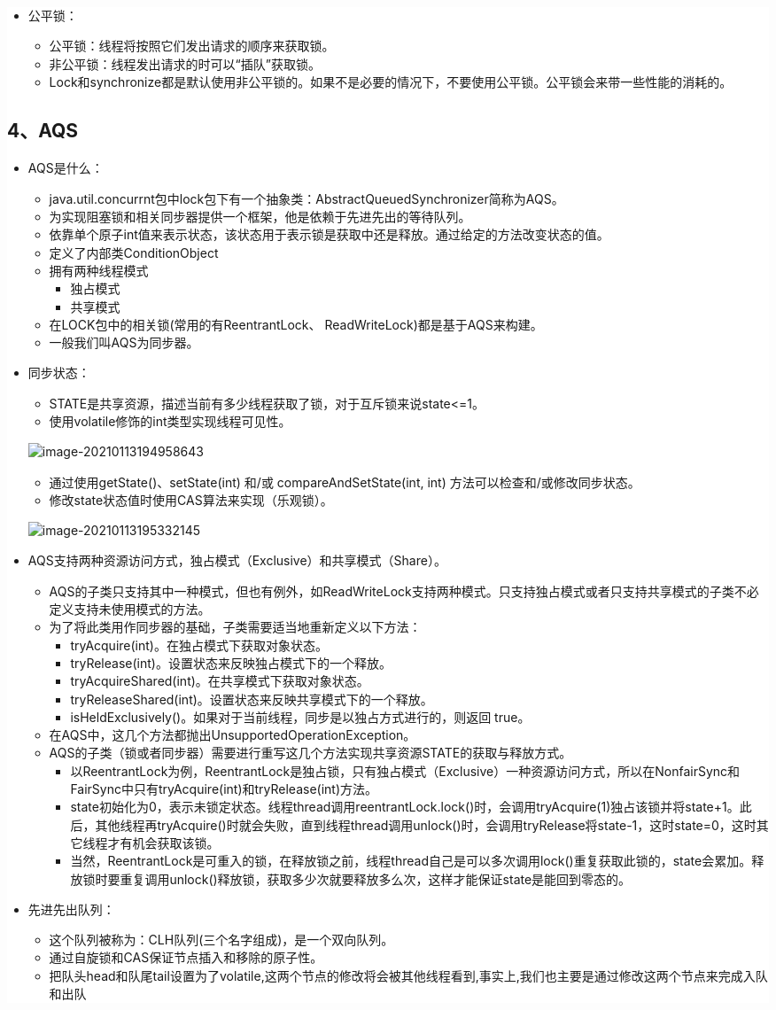 - 公平锁：

  - 公平锁：线程将按照它们发出请求的顺序来获取锁。
  - 非公平锁：线程发出请求的时可以“插队”获取锁。
  - Lock和synchronize都是默认使用非公平锁的。如果不是必要的情况下，不要使用公平锁。公平锁会来带一些性能的消耗的。

## 4、AQS

- AQS是什么：

  - java.util.concurrnt包中lock包下有一个抽象类：AbstractQueuedSynchronizer简称为AQS。
  - 为实现阻塞锁和相关同步器提供一个框架，他是依赖于先进先出的等待队列。
  - 依靠单个原子int值来表示状态，该状态用于表示锁是获取中还是释放。通过给定的方法改变状态的值。
  - 定义了内部类ConditionObject
  - 拥有两种线程模式
    - 独占模式
    - 共享模式
  - 在LOCK包中的相关锁(常用的有ReentrantLock、 ReadWriteLock)都是基于AQS来构建。
  - 一般我们叫AQS为同步器。

- 同步状态：

  - STATE是共享资源，描述当前有多少线程获取了锁，对于互斥锁来说state<=1。
  - 使用volatile修饰的int类型实现线程可见性。

  ![image-20210113194958643](http://iwehdio.gitee.io/img/my-img/21-01/image-20210113194958643.png)

  - 通过使用getState()、setState(int) 和/或 compareAndSetState(int, int) 方法可以检查和/或修改同步状态。
  - 修改state状态值时使用CAS算法来实现（乐观锁）。

  ![image-20210113195332145](http://iwehdio.gitee.io/img/my-img/21-01/image-20210113195332145.png)

- AQS支持两种资源访问方式，独占模式（Exclusive）和共享模式（Share）。

  - AQS的子类只支持其中一种模式，但也有例外，如ReadWriteLock支持两种模式。只支持独占模式或者只支持共享模式的子类不必定义支持未使用模式的方法。
  - 为了将此类用作同步器的基础，子类需要适当地重新定义以下方法：
    - tryAcquire(int)。在独占模式下获取对象状态。
    - tryRelease(int)。设置状态来反映独占模式下的一个释放。
    - tryAcquireShared(int)。在共享模式下获取对象状态。
    - tryReleaseShared(int)。设置状态来反映共享模式下的一个释放。
    - isHeldExclusively()。如果对于当前线程，同步是以独占方式进行的，则返回 true。
  - 在AQS中，这几个方法都抛出UnsupportedOperationException。
  - AQS的子类（锁或者同步器）需要进行重写这几个方法实现共享资源STATE的获取与释放方式。
    - 以ReentrantLock为例，ReentrantLock是独占锁，只有独占模式（Exclusive）一种资源访问方式，所以在NonfairSync和FairSync中只有tryAcquire(int)和tryRelease(int)方法。
    - state初始化为0，表示未锁定状态。线程thread调用reentrantLock.lock()时，会调用tryAcquire(1)独占该锁并将state+1。此后，其他线程再tryAcquire()时就会失败，直到线程thread调用unlock()时，会调用tryRelease将state-1，这时state=0，这时其它线程才有机会获取该锁。
    - 当然，ReentrantLock是可重入的锁，在释放锁之前，线程thread自己是可以多次调用lock()重复获取此锁的，state会累加。释放锁时要重复调用unlock()释放锁，获取多少次就要释放多么次，这样才能保证state是能回到零态的。

- 先进先出队列：

  - 这个队列被称为：CLH队列(三个名字组成)，是一个双向队列。
  - 通过自旋锁和CAS保证节点插入和移除的原子性。
  - 把队头head和队尾tail设置为了volatile,这两个节点的修改将会被其他线程看到,事实上,我们也主要是通过修改这两个节点来完成入队和出队
